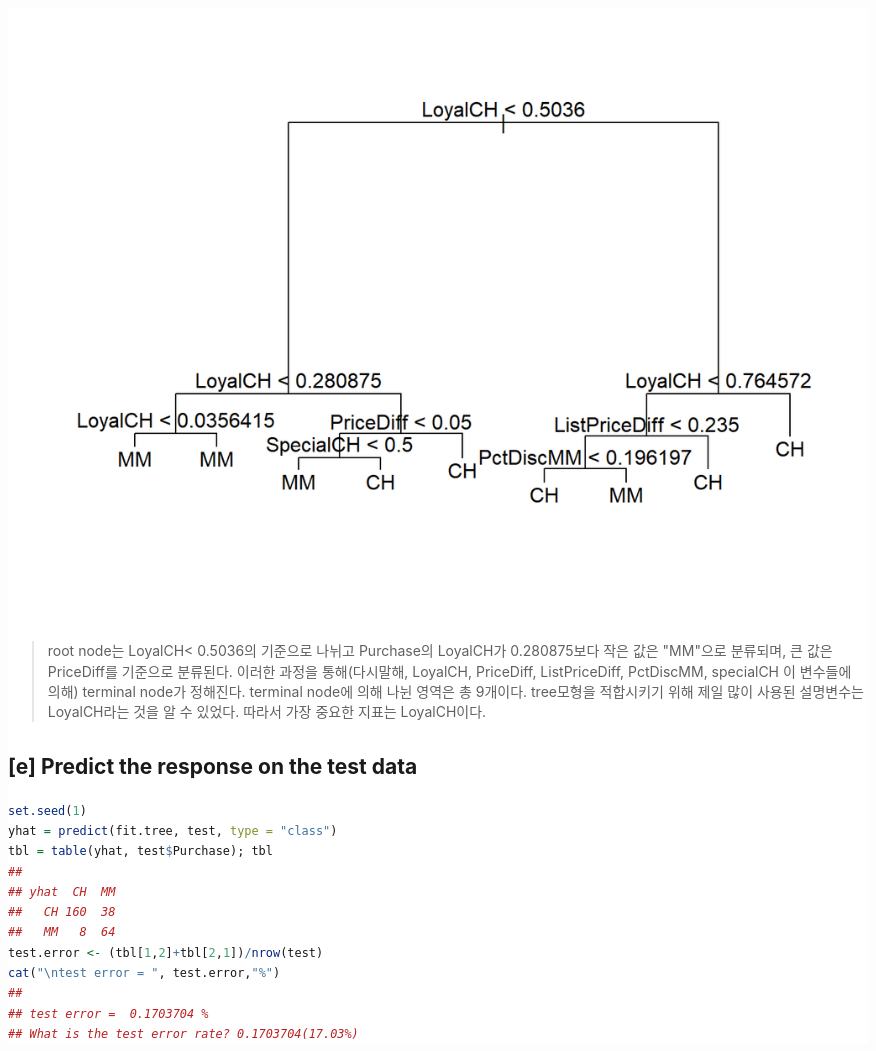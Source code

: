 <img src="/images/2020-09/islr18-1.png">

> root node는 LoyalCH< 0.5036의 기준으로 나뉘고 Purchase의 LoyalCH가 0.280875보다 작은 값은 "MM"으로 분류되며, 큰 값은 PriceDiff를 기준으로 분류된다. 이러한 과정을 통해(다시말해, LoyalCH, PriceDiff, ListPriceDiff, PctDiscMM, specialCH 이 변수들에 의해) terminal node가 정해진다. terminal node에 의해 나뉜 영역은 총 9개이다. tree모형을 적합시키기 위해 제일 많이 사용된 설명변수는 LoyalCH라는 것을 알 수 있었다. 따라서 가장 중요한 지표는 LoyalCH이다. 

## [e] Predict the response on the test data
```r
set.seed(1)
yhat = predict(fit.tree, test, type = "class")
tbl = table(yhat, test$Purchase); tbl
##     
## yhat  CH  MM
##   CH 160  38
##   MM   8  64
test.error <- (tbl[1,2]+tbl[2,1])/nrow(test)
cat("\ntest error = ", test.error,"%")
## 
## test error =  0.1703704 %
## What is the test error rate? 0.1703704(17.03%)
```
